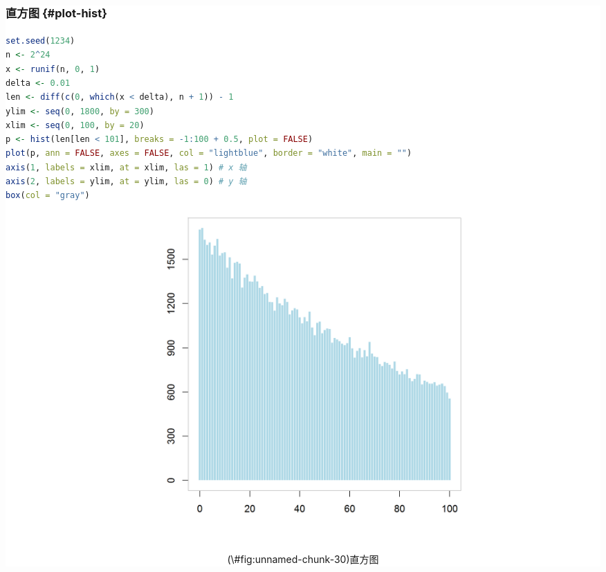### 直方图 {#plot-hist}


```r
set.seed(1234)
n <- 2^24
x <- runif(n, 0, 1)
delta <- 0.01
len <- diff(c(0, which(x < delta), n + 1)) - 1
ylim <- seq(0, 1800, by = 300)
xlim <- seq(0, 100, by = 20)
p <- hist(len[len < 101], breaks = -1:100 + 0.5, plot = FALSE)
plot(p, ann = FALSE, axes = FALSE, col = "lightblue", border = "white", main = "")
axis(1, labels = xlim, at = xlim, las = 1) # x 轴
axis(2, labels = ylim, at = ylim, las = 0) # y 轴
box(col = "gray")
```

<div class="figure" style="text-align: center">
<img src="13-data-visualization-with-plot_files/figure-html/unnamed-chunk-30-1.png" alt="直方图" width="55%" />
<p class="caption">(\#fig:unnamed-chunk-30)直方图</p>

[unicode-tab]: https://www.ssec.wisc.edu/~tomw/java/unicode.html
[visualize-distributions]: https://www.displayr.com/using-heatmap-coloring-density-plot-using-r-visualize-distributions/